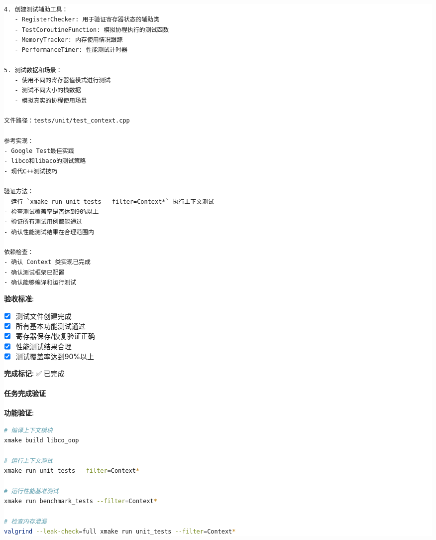 ```
4. 创建测试辅助工具：
   - RegisterChecker: 用于验证寄存器状态的辅助类
   - TestCoroutineFunction: 模拟协程执行的测试函数
   - MemoryTracker: 内存使用情况跟踪
   - PerformanceTimer: 性能测试计时器

5. 测试数据和场景：
   - 使用不同的寄存器值模式进行测试
   - 测试不同大小的栈数据
   - 模拟真实的协程使用场景

文件路径：tests/unit/test_context.cpp

参考实现：
- Google Test最佳实践
- libco和libaco的测试策略
- 现代C++测试技巧

验证方法：
- 运行 `xmake run unit_tests --filter=Context*` 执行上下文测试
- 检查测试覆盖率是否达到90%以上
- 验证所有测试用例都能通过
- 确认性能测试结果在合理范围内

依赖检查：
- 确认 Context 类实现已完成
- 确认测试框架已配置
- 确认能够编译和运行测试
```

**验收标准**:
- [x] 测试文件创建完成
- [x] 所有基本功能测试通过
- [x] 寄存器保存/恢复验证正确
- [x] 性能测试结果合理
- [x] 测试覆盖率达到90%以上

**完成标记**: ✅ 已完成

#### 任务完成验证
**功能验证**:
```bash
# 编译上下文模块
xmake build libco_oop

# 运行上下文测试
xmake run unit_tests --filter=Context*

# 运行性能基准测试
xmake run benchmark_tests --filter=Context*

# 检查内存泄漏
valgrind --leak-check=full xmake run unit_tests --filter=Context*
```
